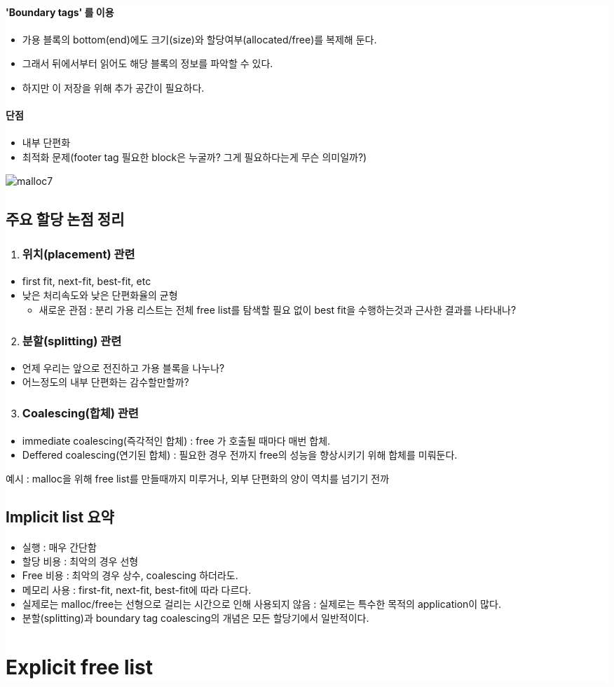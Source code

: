 #### 'Boundary tags' 를 이용

- 가용 블록의 bottom(end)에도 크기(size)와 할당여부(allocated/free)를 복제해 둔다.

- 그래서 뒤에서부터 읽어도 해당 블록의 정보를 파악할 수 있다.

- 하지만 이 저장을 위해 추가 공간이 필요하다.

#### 단점 

- 내부 단편화
- 최적화 문제(footer tag 필요한 block은 누굴까? 그게 필요하다는게 무슨 의미일까?)

![malloc7](https://github.com/junsoopooh/junsoopooh.github.io/blob/master/img/malloc7.jpg)





## 주요 할당 논점 정리

1. ### 위치(placement) 관련

- first fit, next-fit, best-fit, etc
- 낮은 처리속도와 낮은 단편화율의 균형
    - 새로운 관점 : 분리 가용 리스트는 전체 free list를 탐색할 필요 없이 best fit을 수행하는것과 근사한 결과를 나타내나?



2. ### 분할(splitting) 관련

- 언제 우리는 앞으로 전진하고 가용 블록을 나누나?
- 어느정도의 내부 단편화는 감수할만할까?



3. ### Coalescing(합체) 관련

- immediate coalescing(즉각적인 합체) : free 가 호출될 때마다 매번 합체.
- Deffered coalescing(연기된 합체) : 필요한 경우 전까지 free의 성능을 향상시키기 위해 합체를 미뤄둔다.

예시 : malloc을 위해 free list를 만들때까지 미루거나, 외부 단편화의 양이 역치를 넘기기 전까



## Implicit list 요약

- 실행 : 매우 간단함
- 할당 비용 : 최악의 경우 선형
- Free 비용 : 최악의 경우 상수, coalescing 하더라도.
- 메모리 사용 : first-fit, next-fit, best-fit에 따라 다르다.
- 실제로는 malloc/free는 선형으로 걸리는 시간으로 인해 사용되지 않음 : 실제로는 특수한 목적의 application이 많다.
- 분할(splitting)과 boundary tag coalescing의 개념은 모든 할당기에서 일반적이다.



# Explicit free list


